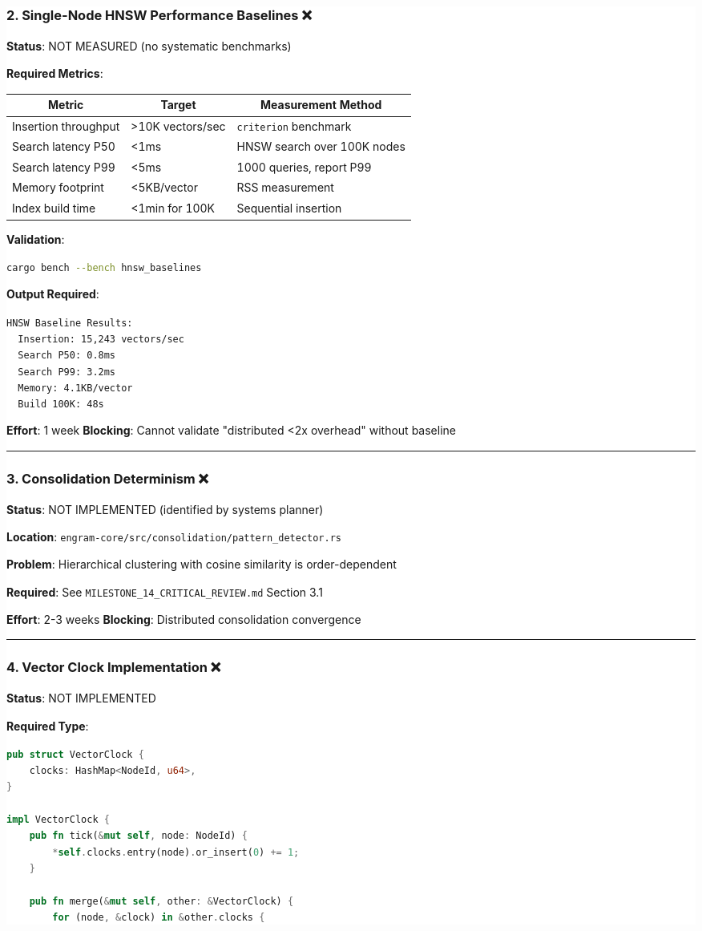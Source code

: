 ### 2. Single-Node HNSW Performance Baselines ❌

**Status**: NOT MEASURED (no systematic benchmarks)

**Required Metrics**:

| Metric | Target | Measurement Method |
|--------|--------|-------------------|
| Insertion throughput | >10K vectors/sec | `criterion` benchmark |
| Search latency P50 | <1ms | HNSW search over 100K nodes |
| Search latency P99 | <5ms | 1000 queries, report P99 |
| Memory footprint | <5KB/vector | RSS measurement |
| Index build time | <1min for 100K | Sequential insertion |

**Validation**:
```bash
cargo bench --bench hnsw_baselines
```

**Output Required**:
```
HNSW Baseline Results:
  Insertion: 15,243 vectors/sec
  Search P50: 0.8ms
  Search P99: 3.2ms
  Memory: 4.1KB/vector
  Build 100K: 48s
```

**Effort**: 1 week
**Blocking**: Cannot validate "distributed <2x overhead" without baseline

---

### 3. Consolidation Determinism ❌

**Status**: NOT IMPLEMENTED (identified by systems planner)

**Location**: `engram-core/src/consolidation/pattern_detector.rs`

**Problem**: Hierarchical clustering with cosine similarity is order-dependent

**Required**: See `MILESTONE_14_CRITICAL_REVIEW.md` Section 3.1

**Effort**: 2-3 weeks
**Blocking**: Distributed consolidation convergence

---

### 4. Vector Clock Implementation ❌

**Status**: NOT IMPLEMENTED

**Required Type**:
```rust
pub struct VectorClock {
    clocks: HashMap<NodeId, u64>,
}

impl VectorClock {
    pub fn tick(&mut self, node: NodeId) {
        *self.clocks.entry(node).or_insert(0) += 1;
    }

    pub fn merge(&mut self, other: &VectorClock) {
        for (node, &clock) in &other.clocks {
```